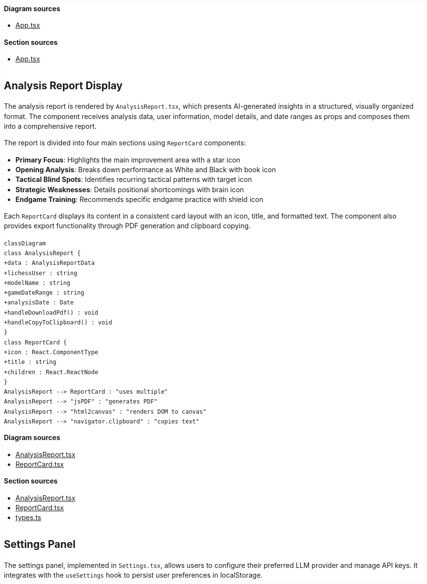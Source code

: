 **Diagram sources**
- [App.tsx](file://App.tsx#L1-L380)

**Section sources**
- [App.tsx](file://App.tsx#L1-L380)

## Analysis Report Display
The analysis report is rendered by `AnalysisReport.tsx`, which presents AI-generated insights in a structured, visually organized format. The component receives analysis data, user information, model details, and date ranges as props and composes them into a comprehensive report.

The report is divided into four main sections using `ReportCard` components:
- **Primary Focus**: Highlights the main improvement area with a star icon
- **Opening Analysis**: Breaks down performance as White and Black with book icon
- **Tactical Blind Spots**: Identifies recurring tactical patterns with target icon
- **Strategic Weaknesses**: Details positional shortcomings with brain icon
- **Endgame Training**: Recommends specific endgame practice with shield icon

Each `ReportCard` displays its content in a consistent card layout with an icon, title, and formatted text. The component also provides export functionality through PDF generation and clipboard copying.

```mermaid
classDiagram
class AnalysisReport {
+data : AnalysisReportData
+lichessUser : string
+modelName : string
+gameDateRange : string
+analysisDate : Date
+handleDownloadPdf() : void
+handleCopyToClipboard() : void
}
class ReportCard {
+icon : React.ComponentType
+title : string
+children : React.ReactNode
}
AnalysisReport --> ReportCard : "uses multiple"
AnalysisReport --> "jsPDF" : "generates PDF"
AnalysisReport --> "html2canvas" : "renders DOM to canvas"
AnalysisReport --> "navigator.clipboard" : "copies text"
```

**Diagram sources**
- [AnalysisReport.tsx](file://components/AnalysisReport.tsx#L1-L197)
- [ReportCard.tsx](file://components/ReportCard.tsx#L1-L27)

**Section sources**
- [AnalysisReport.tsx](file://components/AnalysisReport.tsx#L1-L197)
- [ReportCard.tsx](file://components/ReportCard.tsx#L1-L27)
- [types.ts](file://types.ts#L1-L28)

## Settings Panel
The settings panel, implemented in `Settings.tsx`, allows users to configure their preferred LLM provider and manage API keys. It integrates with the `useSettings` hook to persist user preferences in localStorage.
